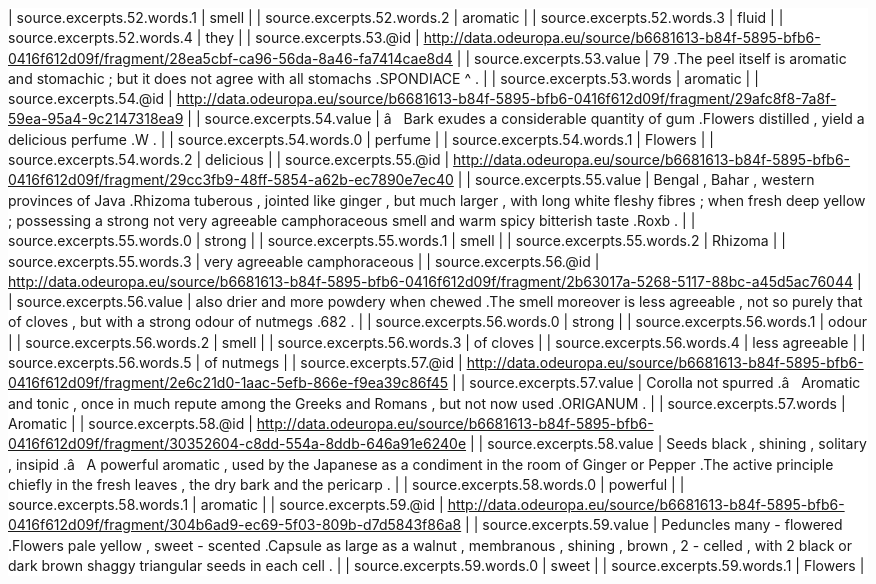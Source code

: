 | source.excerpts.52.words.1 | smell |
| source.excerpts.52.words.2 | aromatic |
| source.excerpts.52.words.3 | fluid |
| source.excerpts.52.words.4 | they |
| source.excerpts.53.@id | http://data.odeuropa.eu/source/b6681613-b84f-5895-bfb6-0416f612d09f/fragment/28ea5cbf-ca96-56da-8a46-fa7414cae8d4 |
| source.excerpts.53.value | 79 .The peel itself is aromatic and stomachic ; but it does not agree with all stomachs .SPONDIACE ^ . |
| source.excerpts.53.words | aromatic |
| source.excerpts.54.@id | http://data.odeuropa.eu/source/b6681613-b84f-5895-bfb6-0416f612d09f/fragment/29afc8f8-7a8f-59ea-95a4-9c2147318ea9 |
| source.excerpts.54.value | â   Bark exudes a considerable quantity of gum .Flowers distilled , yield a delicious perfume .W . |
| source.excerpts.54.words.0 | perfume |
| source.excerpts.54.words.1 | Flowers |
| source.excerpts.54.words.2 | delicious |
| source.excerpts.55.@id | http://data.odeuropa.eu/source/b6681613-b84f-5895-bfb6-0416f612d09f/fragment/29cc3fb9-48ff-5854-a62b-ec7890e7ec40 |
| source.excerpts.55.value | Bengal , Bahar , western provinces of Java .Rhizoma tuberous , jointed like ginger , but much larger , with long white fleshy fibres ; when fresh deep yellow ; possessing a strong not very agreeable camphoraceous smell and warm spicy bitterish taste .Roxb . |
| source.excerpts.55.words.0 | strong |
| source.excerpts.55.words.1 | smell |
| source.excerpts.55.words.2 | Rhizoma |
| source.excerpts.55.words.3 | very agreeable camphoraceous |
| source.excerpts.56.@id | http://data.odeuropa.eu/source/b6681613-b84f-5895-bfb6-0416f612d09f/fragment/2b63017a-5268-5117-88bc-a45d5ac76044 |
| source.excerpts.56.value | also drier and more powdery when chewed .The smell moreover is less agreeable , not so purely that of cloves , but with a strong odour of nutmegs .682 . |
| source.excerpts.56.words.0 | strong |
| source.excerpts.56.words.1 | odour |
| source.excerpts.56.words.2 | smell |
| source.excerpts.56.words.3 | of cloves |
| source.excerpts.56.words.4 | less agreeable |
| source.excerpts.56.words.5 | of nutmegs |
| source.excerpts.57.@id | http://data.odeuropa.eu/source/b6681613-b84f-5895-bfb6-0416f612d09f/fragment/2e6c21d0-1aac-5efb-866e-f9ea39c86f45 |
| source.excerpts.57.value | Corolla not spurred .â   Aromatic and tonic , once in much repute among the Greeks and Romans , but not now used .ORIGANUM . |
| source.excerpts.57.words | Aromatic |
| source.excerpts.58.@id | http://data.odeuropa.eu/source/b6681613-b84f-5895-bfb6-0416f612d09f/fragment/30352604-c8dd-554a-8ddb-646a91e6240e |
| source.excerpts.58.value | Seeds black , shining , solitary , insipid .â   A powerful aromatic , used by the Japanese as a condiment in the room of Ginger or Pepper .The active principle chiefly in the fresh leaves , the dry bark and the pericarp . |
| source.excerpts.58.words.0 | powerful |
| source.excerpts.58.words.1 | aromatic |
| source.excerpts.59.@id | http://data.odeuropa.eu/source/b6681613-b84f-5895-bfb6-0416f612d09f/fragment/304b6ad9-ec69-5f03-809b-d7d5843f86a8 |
| source.excerpts.59.value | Peduncles many - flowered .Flowers pale yellow , sweet - scented .Capsule as large as a walnut , membranous , shining , brown , 2 - celled , with 2 black or dark brown shaggy triangular seeds in each cell . |
| source.excerpts.59.words.0 | sweet |
| source.excerpts.59.words.1 | Flowers |